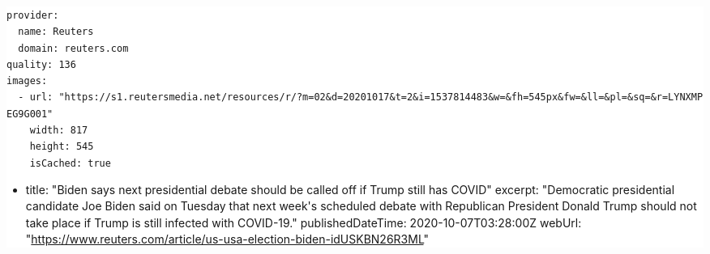     provider:
      name: Reuters
      domain: reuters.com
    quality: 136
    images:
      - url: "https://s1.reutersmedia.net/resources/r/?m=02&d=20201017&t=2&i=1537814483&w=&fh=545px&fw=&ll=&pl=&sq=&r=LYNXMPEG9G001"
        width: 817
        height: 545
        isCached: true
  - title: "Biden says next presidential debate should be called off if Trump still has COVID"
    excerpt: "Democratic presidential candidate Joe Biden said on Tuesday that next week's scheduled debate with Republican President Donald Trump should not take place if Trump is still infected with COVID-19."
    publishedDateTime: 2020-10-07T03:28:00Z
    webUrl: "https://www.reuters.com/article/us-usa-election-biden-idUSKBN26R3ML"
